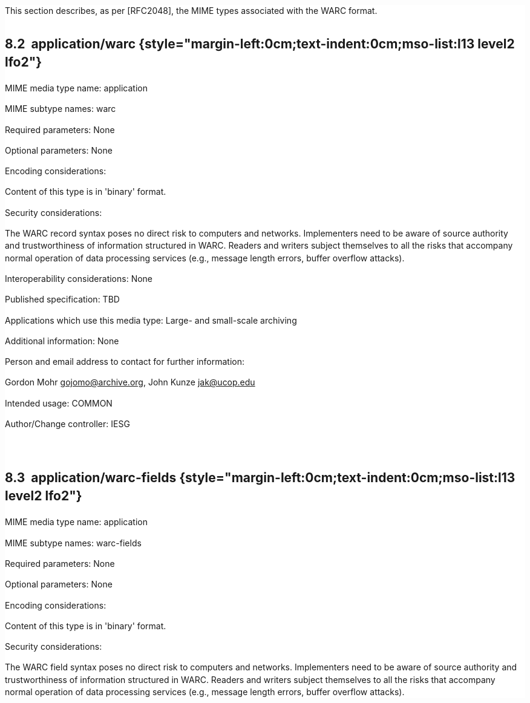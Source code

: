 This section describes, as per [RFC2048], the MIME types associated with
the WARC format.

8.2  application/warc {style="margin-left:0cm;text-indent:0cm;mso-list:l13 level2 lfo2"}
---------------------

MIME media type name: application

MIME subtype names: warc

Required parameters: None

Optional parameters: None

Encoding considerations:

Content of this type is in 'binary' format.

Security considerations:

The WARC record syntax poses no direct risk to computers and networks.
Implementers need to be aware of source authority and trustworthiness of
information structured in WARC. Readers and writers subject themselves
to all the risks that accompany normal operation of data processing
services (e.g., message length errors, buffer overflow attacks).

Interoperability considerations: None

Published specification: TBD

Applications which use this media type: Large- and small-scale archiving

Additional information: None

Person and email address to contact for further information:

Gordon Mohr gojomo@archive.org, John Kunze jak@ucop.edu

Intended usage: COMMON

Author/Change controller: IESG

 

8.3  application/warc-fields {style="margin-left:0cm;text-indent:0cm;mso-list:l13 level2 lfo2"}
----------------------------

MIME media type name: application

MIME subtype names: warc-fields

Required parameters: None

Optional parameters: None

Encoding considerations:

Content of this type is in 'binary' format.

Security considerations:

The WARC field syntax poses no direct risk to computers and networks.
Implementers need to be aware of source authority and trustworthiness of
information structured in WARC. Readers and writers subject themselves
to all the risks that accompany normal operation of data processing
services (e.g., message length errors, buffer overflow attacks).
